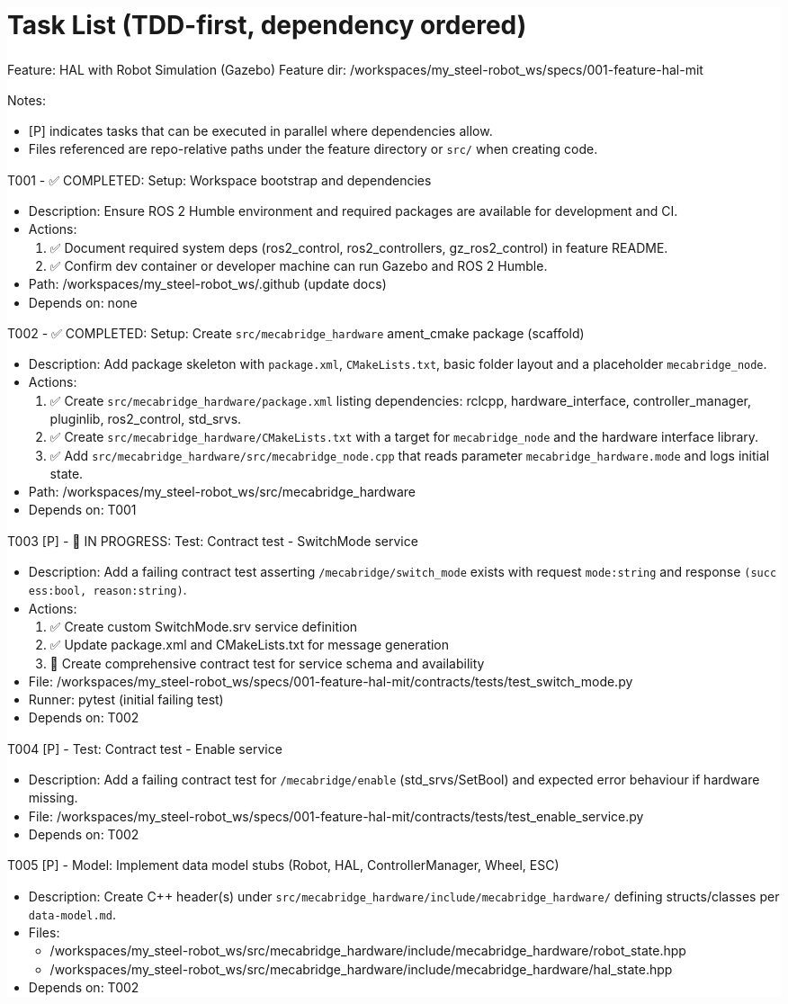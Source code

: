 # Task List (TDD-first, dependency ordered)

Feature: HAL with Robot Simulation (Gazebo)
Feature dir: /workspaces/my_steel-robot_ws/specs/001-feature-hal-mit

Notes:
- [P] indicates tasks that can be executed in parallel where dependencies allow.
- Files referenced are repo-relative paths under the feature directory or `src/` when creating code.

T001 - ✅ COMPLETED: Setup: Workspace bootstrap and dependencies
 - Description: Ensure ROS 2 Humble environment and required packages are available for development and CI.
 - Actions:
   1. ✅ Document required system deps (ros2_control, ros2_controllers, gz_ros2_control) in feature README.
   2. ✅ Confirm dev container or developer machine can run Gazebo and ROS 2 Humble.
 - Path: /workspaces/my_steel-robot_ws/.github (update docs)
 - Depends on: none

T002 - ✅ COMPLETED: Setup: Create `src/mecabridge_hardware` ament_cmake package (scaffold)
 - Description: Add package skeleton with `package.xml`, `CMakeLists.txt`, basic folder layout and a placeholder `mecabridge_node`.
 - Actions:
   1. ✅ Create `src/mecabridge_hardware/package.xml` listing dependencies: rclcpp, hardware_interface, controller_manager, pluginlib, ros2_control, std_srvs.
   2. ✅ Create `src/mecabridge_hardware/CMakeLists.txt` with a target for `mecabridge_node` and the hardware interface library.
   3. ✅ Add `src/mecabridge_hardware/src/mecabridge_node.cpp` that reads parameter `mecabridge_hardware.mode` and logs initial state.
 - Path: /workspaces/my_steel-robot_ws/src/mecabridge_hardware
 - Depends on: T001

T003 [P] - 🔄 IN PROGRESS: Test: Contract test - SwitchMode service
 - Description: Add a failing contract test asserting `/mecabridge/switch_mode` exists with request `mode:string` and response `(success:bool, reason:string)`.
 - Actions:
   1. ✅ Create custom SwitchMode.srv service definition
   2. ✅ Update package.xml and CMakeLists.txt for message generation
   3. 🔄 Create comprehensive contract test for service schema and availability
 - File: /workspaces/my_steel-robot_ws/specs/001-feature-hal-mit/contracts/tests/test_switch_mode.py
 - Runner: pytest (initial failing test)
 - Depends on: T002

T004 [P] - Test: Contract test - Enable service
 - Description: Add a failing contract test for `/mecabridge/enable` (std_srvs/SetBool) and expected error behaviour if hardware missing.
 - File: /workspaces/my_steel-robot_ws/specs/001-feature-hal-mit/contracts/tests/test_enable_service.py
 - Depends on: T002

T005 [P] - Model: Implement data model stubs (Robot, HAL, ControllerManager, Wheel, ESC)
 - Description: Create C++ header(s) under `src/mecabridge_hardware/include/mecabridge_hardware/` defining structs/classes per `data-model.md`.
 - Files:
   - /workspaces/my_steel-robot_ws/src/mecabridge_hardware/include/mecabridge_hardware/robot_state.hpp
   - /workspaces/my_steel-robot_ws/src/mecabridge_hardware/include/mecabridge_hardware/hal_state.hpp
 - Depends on: T002
